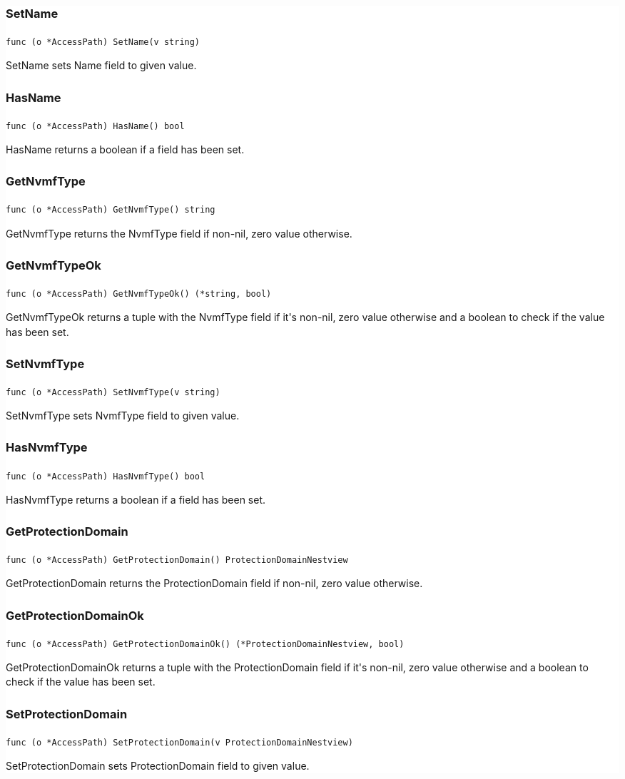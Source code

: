 ### SetName

`func (o *AccessPath) SetName(v string)`

SetName sets Name field to given value.

### HasName

`func (o *AccessPath) HasName() bool`

HasName returns a boolean if a field has been set.

### GetNvmfType

`func (o *AccessPath) GetNvmfType() string`

GetNvmfType returns the NvmfType field if non-nil, zero value otherwise.

### GetNvmfTypeOk

`func (o *AccessPath) GetNvmfTypeOk() (*string, bool)`

GetNvmfTypeOk returns a tuple with the NvmfType field if it's non-nil, zero value otherwise
and a boolean to check if the value has been set.

### SetNvmfType

`func (o *AccessPath) SetNvmfType(v string)`

SetNvmfType sets NvmfType field to given value.

### HasNvmfType

`func (o *AccessPath) HasNvmfType() bool`

HasNvmfType returns a boolean if a field has been set.

### GetProtectionDomain

`func (o *AccessPath) GetProtectionDomain() ProtectionDomainNestview`

GetProtectionDomain returns the ProtectionDomain field if non-nil, zero value otherwise.

### GetProtectionDomainOk

`func (o *AccessPath) GetProtectionDomainOk() (*ProtectionDomainNestview, bool)`

GetProtectionDomainOk returns a tuple with the ProtectionDomain field if it's non-nil, zero value otherwise
and a boolean to check if the value has been set.

### SetProtectionDomain

`func (o *AccessPath) SetProtectionDomain(v ProtectionDomainNestview)`

SetProtectionDomain sets ProtectionDomain field to given value.
